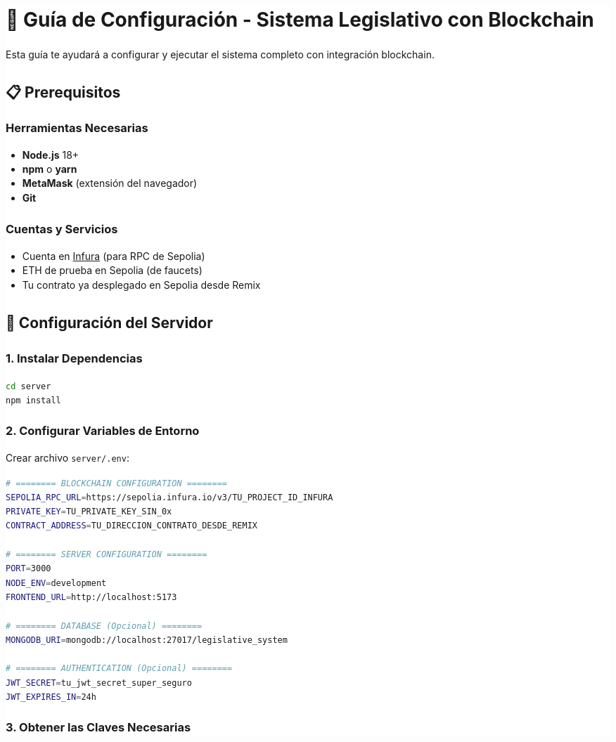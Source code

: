 # 🚀 Guía de Configuración - Sistema Legislativo con Blockchain

Esta guía te ayudará a configurar y ejecutar el sistema completo con integración blockchain.

## 📋 Prerequisitos

### Herramientas Necesarias
- **Node.js** 18+ 
- **npm** o **yarn**
- **MetaMask** (extensión del navegador)
- **Git**

### Cuentas y Servicios
- Cuenta en [Infura](https://infura.io/) (para RPC de Sepolia)
- ETH de prueba en Sepolia (de faucets)
- Tu contrato ya desplegado en Sepolia desde Remix

## 🔧 Configuración del Servidor

### 1. Instalar Dependencias
```bash
cd server
npm install
```

### 2. Configurar Variables de Entorno
Crear archivo `server/.env`:
```bash
# ======== BLOCKCHAIN CONFIGURATION ========
SEPOLIA_RPC_URL=https://sepolia.infura.io/v3/TU_PROJECT_ID_INFURA
PRIVATE_KEY=TU_PRIVATE_KEY_SIN_0x
CONTRACT_ADDRESS=TU_DIRECCION_CONTRATO_DESDE_REMIX

# ======== SERVER CONFIGURATION ========
PORT=3000
NODE_ENV=development
FRONTEND_URL=http://localhost:5173

# ======== DATABASE (Opcional) ========
MONGODB_URI=mongodb://localhost:27017/legislative_system

# ======== AUTHENTICATION (Opcional) ========
JWT_SECRET=tu_jwt_secret_super_seguro
JWT_EXPIRES_IN=24h
```

### 3. Obtener las Claves Necesarias
